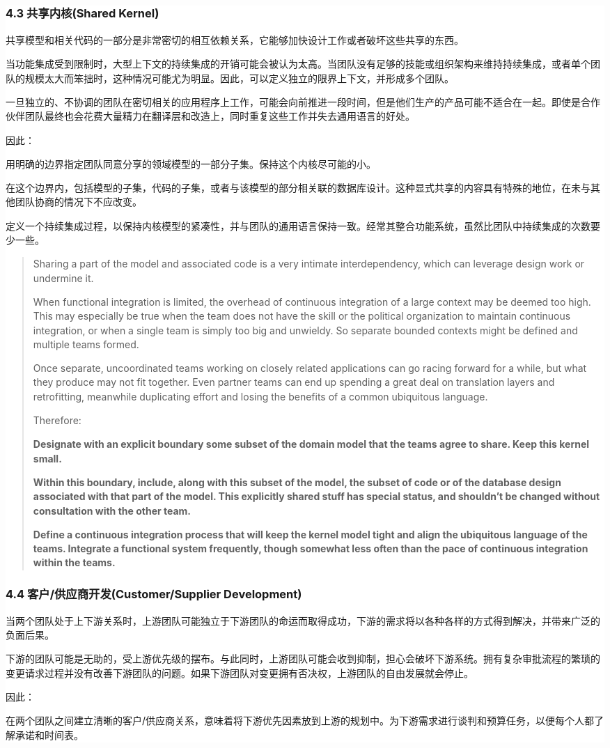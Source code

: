 ### <a name="anchor43"></a> 4.3 共享内核(Shared Kernel)

共享模型和相关代码的一部分是非常密切的相互依赖关系，它能够加快设计工作或者破坏这些共享的东西。

当功能集成受到限制时，大型上下文的持续集成的开销可能会被认为太高。当团队没有足够的技能或组织架构来维持持续集成，或者单个团队的规模太大而笨拙时，这种情况可能尤为明显。因此，可以定义独立的限界上下文，并形成多个团队。

一旦独立的、不协调的团队在密切相关的应用程序上工作，可能会向前推进一段时间，但是他们生产的产品可能不适合在一起。即使是合作伙伴团队最终也会花费大量精力在翻译层和改造上，同时重复这些工作并失去通用语言的好处。

因此：

用明确的边界指定团队同意分享的领域模型的一部分子集。保持这个内核尽可能的小。

在这个边界内，包括模型的子集，代码的子集，或者与该模型的部分相关联的数据库设计。这种显式共享的内容具有特殊的地位，在未与其他团队协商的情况下不应改变。

定义一个持续集成过程，以保持内核模型的紧凑性，并与团队的通用语言保持一致。经常其整合功能系统，虽然比团队中持续集成的次数要少一些。

> Sharing a part of the model and associated code is a very intimate interdependency, which can leverage design work or undermine it.
> 
> When functional integration is limited, the overhead of continuous integration of a large context may be deemed too high. This may especially be true when the team does not have the skill or the political organization to maintain continuous integration, or when a single team is simply too big and unwieldy. So separate bounded contexts might be defined and multiple teams formed.
> 
> Once separate, uncoordinated teams working on closely related applications can go racing forward for a while, but what they produce may not fit together. Even partner teams can end up spending a great deal on translation layers and retrofitting, meanwhile duplicating effort and losing the benefits of a common ubiquitous language.
> 
> Therefore:
> 
> __Designate with an explicit boundary some subset of the domain model that the teams agree to share. Keep this kernel small.__
> 
> __Within this boundary, include, along with this subset of the model, the subset of code or of the database design associated with that part of the model. This explicitly shared stuff has special status, and shouldn’t be changed without consultation with the other team.__
> 
> __Define a continuous integration process that will keep the kernel model tight and align the ubiquitous language of the teams. Integrate a functional system frequently, though somewhat less often than the pace of continuous integration within the teams.__

### <a name="anchor44"></a> 4.4 客户/供应商开发(Customer/Supplier Development)

当两个团队处于上下游关系时，上游团队可能独立于下游团队的命运而取得成功，下游的需求将以各种各样的方式得到解决，并带来广泛的负面后果。

下游的团队可能是无助的，受上游优先级的摆布。与此同时，上游团队可能会收到抑制，担心会破坏下游系统。拥有复杂审批流程的繁琐的变更请求过程并没有改善下游团队的问题。如果下游团队对变更拥有否决权，上游团队的自由发展就会停止。

因此：

在两个团队之间建立清晰的客户/供应商关系，意味着将下游优先因素放到上游的规划中。为下游需求进行谈判和预算任务，以便每个人都了解承诺和时间表。
